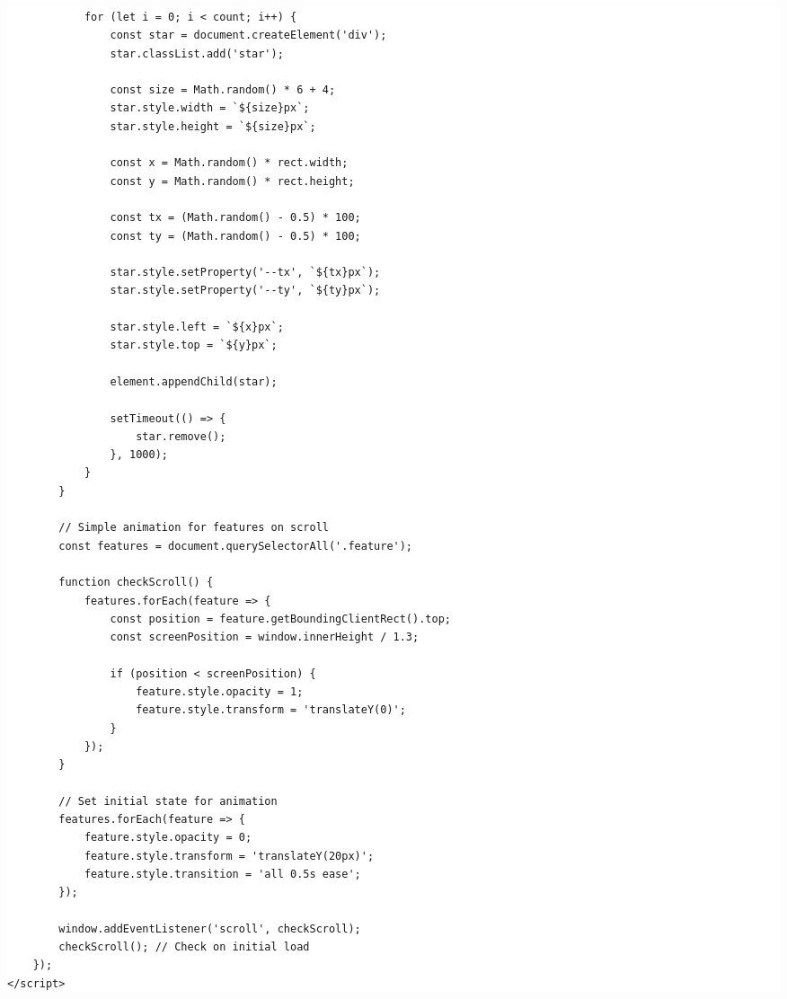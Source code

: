                 for (let i = 0; i < count; i++) {
                    const star = document.createElement('div');
                    star.classList.add('star');
                    
                    const size = Math.random() * 6 + 4;
                    star.style.width = `${size}px`;
                    star.style.height = `${size}px`;
                    
                    const x = Math.random() * rect.width;
                    const y = Math.random() * rect.height;
                    
                    const tx = (Math.random() - 0.5) * 100;
                    const ty = (Math.random() - 0.5) * 100;
                    
                    star.style.setProperty('--tx', `${tx}px`);
                    star.style.setProperty('--ty', `${ty}px`);
                    
                    star.style.left = `${x}px`;
                    star.style.top = `${y}px`;
                    
                    element.appendChild(star);
                    
                    setTimeout(() => {
                        star.remove();
                    }, 1000);
                }
            }
            
            // Simple animation for features on scroll
            const features = document.querySelectorAll('.feature');
            
            function checkScroll() {
                features.forEach(feature => {
                    const position = feature.getBoundingClientRect().top;
                    const screenPosition = window.innerHeight / 1.3;
                    
                    if (position < screenPosition) {
                        feature.style.opacity = 1;
                        feature.style.transform = 'translateY(0)';
                    }
                });
            }
            
            // Set initial state for animation
            features.forEach(feature => {
                feature.style.opacity = 0;
                feature.style.transform = 'translateY(20px)';
                feature.style.transition = 'all 0.5s ease';
            });
            
            window.addEventListener('scroll', checkScroll);
            checkScroll(); // Check on initial load
        });
    </script>
</body>
</html>
